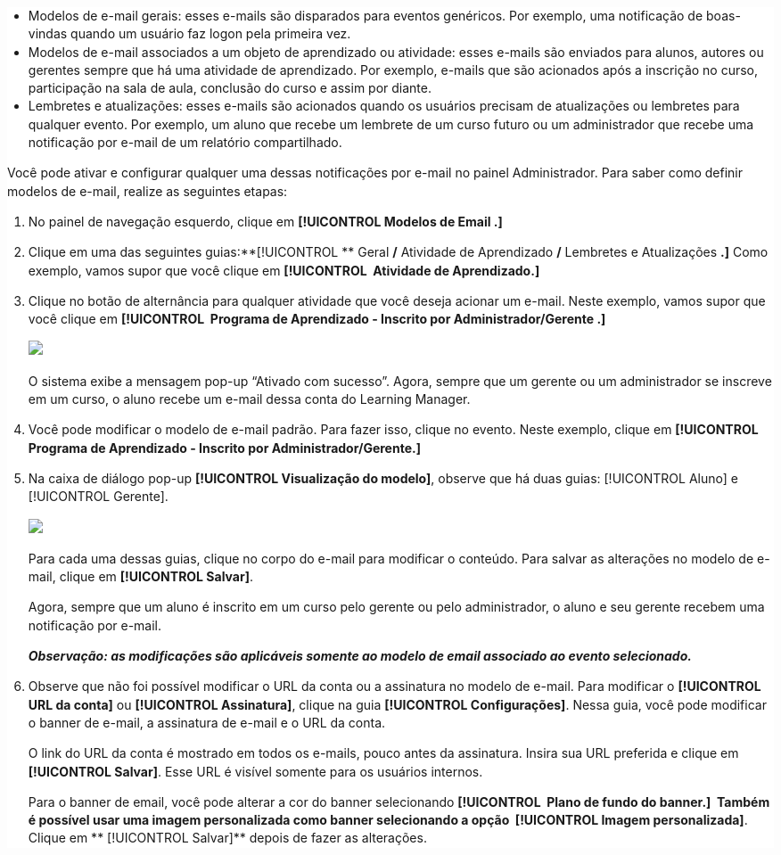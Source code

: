* Modelos de e-mail gerais: esses e-mails são disparados para eventos genéricos. Por exemplo, uma notificação de boas-vindas quando um usuário faz logon pela primeira vez.
* Modelos de e-mail associados a um objeto de aprendizado ou atividade: esses e-mails são enviados para alunos, autores ou gerentes sempre que há uma atividade de aprendizado. Por exemplo, e-mails que são acionados após a inscrição no curso, participação na sala de aula, conclusão do curso e assim por diante.
* Lembretes e atualizações: esses e-mails são acionados quando os usuários precisam de atualizações ou lembretes para qualquer evento. Por exemplo, um aluno que recebe um lembrete de um curso futuro ou um administrador que recebe uma notificação por e-mail de um relatório compartilhado.

Você pode ativar e configurar qualquer uma dessas notificações por e-mail no painel Administrador. Para saber como definir modelos de e-mail, realize as seguintes etapas:

1. No painel de navegação esquerdo, clique em **[!UICONTROL **&#x200B; Modelos de Email &#x200B;**.]**
1. Clique em uma das seguintes guias:**[!UICONTROL ** Geral **/** Atividade de Aprendizado **/** Lembretes e Atualizações **.]** Como exemplo, vamos supor que você clique em **[!UICONTROL **&#x200B; Atividade de Aprendizado &#x200B;**.]**
1. Clique no botão de alternância para qualquer atividade que você deseja acionar um e-mail. Neste exemplo, vamos supor que você clique em **[!UICONTROL **&#x200B; Programa de Aprendizado - Inscrito por Administrador/Gerente &#x200B;**.]**

   ![](assets/configure-email-templates-step3.png)

   O sistema exibe a mensagem pop-up “Ativado com sucesso”. Agora, sempre que um gerente ou um administrador se inscreve em um curso, o aluno recebe um e-mail dessa conta do Learning Manager.

1. Você pode modificar o modelo de e-mail padrão. Para fazer isso, clique no evento. Neste exemplo, clique em **[!UICONTROL Programa de Aprendizado - Inscrito por Administrador/Gerente.]**
1. Na caixa de diálogo pop-up **[!UICONTROL Visualização do modelo]**, observe que há duas guias: [!UICONTROL Aluno] e [!UICONTROL Gerente].

   ![](assets/configure-email-templates-step5.png)

   Para cada uma dessas guias, clique no corpo do e-mail para modificar o conteúdo. Para salvar as alterações no modelo de e-mail, clique em **[!UICONTROL Salvar]**.

   Agora, sempre que um aluno é inscrito em um curso pelo gerente ou pelo administrador, o aluno e seu gerente recebem uma notificação por e-mail.

   ***Observação: as modificações são aplicáveis somente ao modelo de email associado ao evento selecionado.***

1. Observe que não foi possível modificar o URL da conta ou a assinatura no modelo de e-mail. Para modificar o **[!UICONTROL URL da conta]** ou **[!UICONTROL Assinatura]**, clique na guia **[!UICONTROL Configurações]**. Nessa guia, você pode modificar o banner de e-mail, a assinatura de e-mail e o URL da conta.

   O link do URL da conta é mostrado em todos os e-mails, pouco antes da assinatura. Insira sua URL preferida e clique em **[!UICONTROL Salvar]**. Esse URL é visível somente para os usuários internos.

   Para o banner de email, você pode alterar a cor do banner selecionando **[!UICONTROL **&#x200B; Plano de fundo do banner &#x200B;**.] **&#x200B; Também é possível usar uma imagem personalizada como banner selecionando a opção &#x200B;** [!UICONTROL Imagem personalizada]&#x200B;**. Clique em &#x200B;** [!UICONTROL Salvar]** depois de fazer as alterações.
